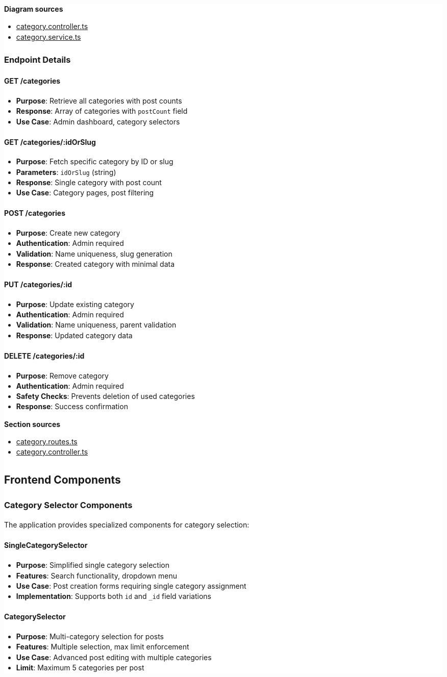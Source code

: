 **Diagram sources**
- [category.controller.ts](file://api-fastify/src/controllers/category.controller.ts#L10-L25)
- [category.service.ts](file://api-fastify/src/services/category.service.ts#L12-L25)

### Endpoint Details

#### GET /categories
- **Purpose**: Retrieve all categories with post counts
- **Response**: Array of categories with `postCount` field
- **Use Case**: Admin dashboard, category selectors

#### GET /categories/:idOrSlug
- **Purpose**: Fetch specific category by ID or slug
- **Parameters**: `idOrSlug` (string)
- **Response**: Single category with post count
- **Use Case**: Category pages, post filtering

#### POST /categories
- **Purpose**: Create new category
- **Authentication**: Admin required
- **Validation**: Name uniqueness, slug generation
- **Response**: Created category with minimal data

#### PUT /categories/:id
- **Purpose**: Update existing category
- **Authentication**: Admin required
- **Validation**: Name uniqueness, parent validation
- **Response**: Updated category data

#### DELETE /categories/:id
- **Purpose**: Remove category
- **Authentication**: Admin required
- **Safety Checks**: Prevents deletion of used categories
- **Response**: Success confirmation

**Section sources**
- [category.routes.ts](file://api-fastify/src/routes/category.routes.ts#L15-L70)
- [category.controller.ts](file://api-fastify/src/controllers/category.controller.ts#L10-L235)

## Frontend Components

### Category Selector Components

The application provides specialized components for category selection:

#### SingleCategorySelector
- **Purpose**: Simplified single category selection
- **Features**: Search functionality, dropdown menu
- **Use Case**: Post creation forms requiring single category assignment
- **Implementation**: Supports both `id` and `_id` field variations

#### CategorySelector
- **Purpose**: Multi-category selection for posts
- **Features**: Multiple selection, max limit enforcement
- **Use Case**: Advanced post editing with multiple categories
- **Limit**: Maximum 5 categories per post

